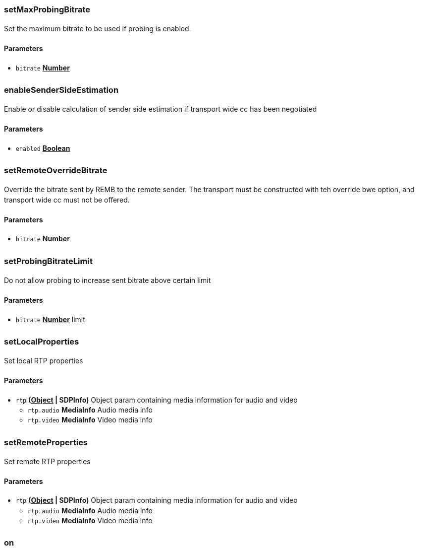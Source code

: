 ### setMaxProbingBitrate

Set the maximum bitrate to be used if probing is enabled.

#### Parameters

-   `bitrate` **[Number][5]** 

### enableSenderSideEstimation

Enable or disable calculation of sender side estimation if transport wide cc has been negotiated

#### Parameters

-   `enabled` **[Boolean][2]** 

### setRemoteOverrideBitrate

Override the bitrate sent by REMB to the remote sender. The transport must be constructed with teh override bwe option, and transport wide cc must not be offered.

#### Parameters

-   `bitrate` **[Number][5]** 

### setProbingBitrateLimit

Do not allow probing to increase sent bitrate above certain limit

#### Parameters

-   `bitrate` **[Number][5]** limit

### setLocalProperties

Set local RTP properties

#### Parameters

-   `rtp` **([Object][4] | SDPInfo)** Object param containing media information for audio and video
    -   `rtp.audio` **MediaInfo** Audio media info
    -   `rtp.video` **MediaInfo** Video media info

### setRemoteProperties

Set remote RTP properties

#### Parameters

-   `rtp` **([Object][4] | SDPInfo)** Object param containing media information for audio and video
    -   `rtp.audio` **MediaInfo** Audio media info
    -   `rtp.video` **MediaInfo** Video media info

### on


[1]: https://developer.mozilla.org/docs/Web/JavaScript/Reference/Global_Objects/String
[2]: https://developer.mozilla.org/docs/Web/JavaScript/Reference/Global_Objects/Boolean
[3]: #endpoint
[4]: https://developer.mozilla.org/docs/Web/JavaScript/Reference/Global_Objects/Object
[5]: https://developer.mozilla.org/docs/Web/JavaScript/Reference/Global_Objects/Number
[6]: #recorder
[7]: #player
[8]: #streamer
[9]: #transport
[10]: https://developer.mozilla.org/docs/Web/JavaScript/Reference/Statements/function
[11]: #sdpmanager
[12]: #incomingstream
[13]: #incomingstreamtrack
[14]: #activespeakerdetector
[15]: #activespeakermultiplexer
[16]: #recordertrack
[17]: #outgoingstream
[18]: #refresher
[19]: #streamersession
[20]: #transponder
[21]: https://developer.mozilla.org/docs/Web/JavaScript/Reference/Global_Objects/Date
[22]: https://developer.mozilla.org/docs/Web/JavaScript/Reference/Global_Objects/Array
[23]: https://developer.mozilla.org/docs/Web/JavaScript/Reference/Global_Objects/undefined
[24]: #outgoingstreamtrack
[25]: https://developer.mozilla.org/docs/Web/JavaScript/Reference/Global_Objects/Map
[26]: #incomingstreamtrackmirrored
[27]: #peerconnectionserver
[28]: #emulatedtransport